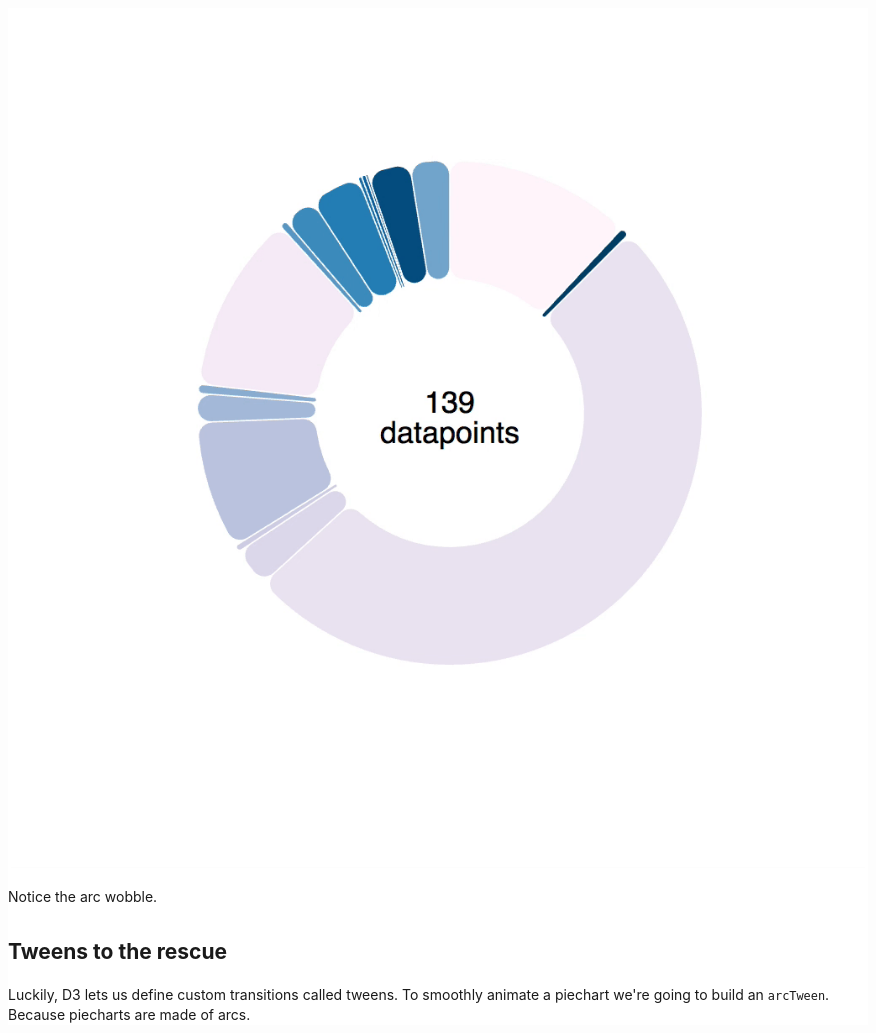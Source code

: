 ![Naively implemented transition. Notice the arcs change shape sometimes](../images/naive-transition-d3-pie.gif)

Notice the arc wobble.

## Tweens to the rescue

Luckily, D3 lets us define custom transitions called tweens. To smoothly
animate a piechart we're going to build an `arcTween`. Because piecharts are
made of arcs.
